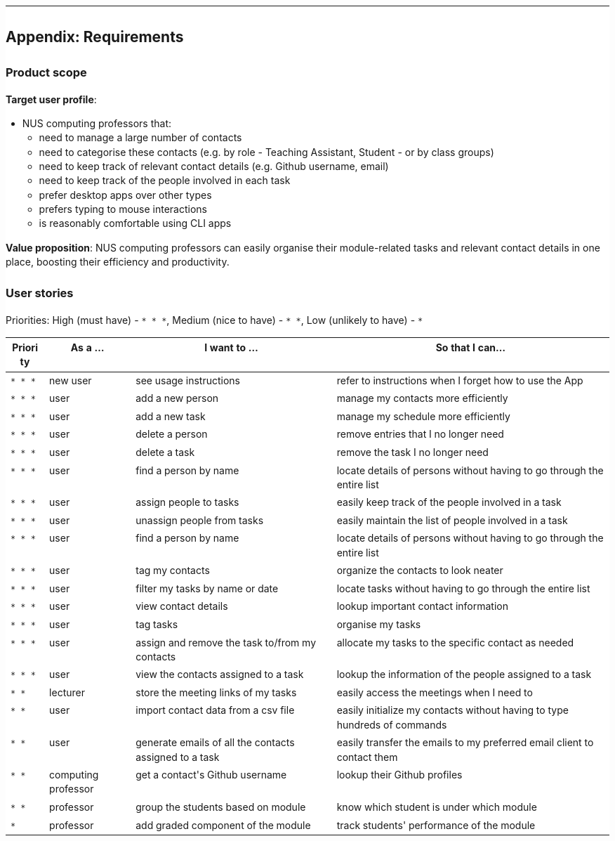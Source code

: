 --------------------------------------------------------------------------------------------------------------------

## **Appendix: Requirements**

### Product scope

**Target user profile**:
* NUS computing professors that:
  * need to manage a large number of contacts
  * need to categorise these contacts (e.g. by role - Teaching Assistant, Student - or by class groups)
  * need to keep track of relevant contact details (e.g. Github username, email)
  * need to keep track of the people involved in each task
  * prefer desktop apps over other types
  * prefers typing to mouse interactions
  * is reasonably comfortable using CLI apps

**Value proposition**: NUS computing professors can easily organise their module-related tasks and relevant contact details in one place, boosting their efficiency and productivity.


### User stories

Priorities: High (must have) - `* * *`, Medium (nice to have) - `* *`, Low (unlikely to have) - `*`


| Priority | As a …​             | I want to …​                                           | So that I can…​                                                           |
|----------|---------------------|--------------------------------------------------------|---------------------------------------------------------------------------|
| `* * *`  | new user            | see usage instructions                                 | refer to instructions when I forget how to use the App                    |
| `* * *`  | user                | add a new person                                       | manage my contacts more efficiently                                       |
| `* * *`  | user                | add a new task                                         | manage my schedule more efficiently                                       |
| `* * *`  | user                | delete a person                                        | remove entries that I no longer need                                      |
| `* * *`  | user                | delete a task                                          | remove the task I no longer need                                          |
| `* * *`  | user                | find a person by name                                  | locate details of persons without having to go through the entire list    |
| `* * *`  | user                | assign people to tasks                                 | easily keep track of the people involved in a task                        |
| `* * *`  | user                | unassign people from tasks                             | easily maintain the list of people involved in a task                     |
| `* * *`  | user                | find a person by name                                  | locate details of persons without having to go through the entire list    |
| `* * *`  | user                | tag my contacts                                        | organize the contacts to look neater                                      |
| `* * *`  | user                | filter my tasks by name or date                        | locate tasks without having to go through the entire list                 |
| `* * *`  | user                | view contact details                                   | lookup important contact information                                      |
| `* * *`  | user                | tag tasks                                              | organise my tasks                                                         |
| `* * *`  | user                | assign and remove the task to/from my contacts         | allocate my tasks to the specific contact as needed                       |
| `* * *`  | user                | view the contacts assigned to a task                   | lookup the information of the people assigned to a task                   |
| `* *`    | lecturer            | store the meeting links of my tasks                    | easily access the meetings when I need to                                 |
| `* *`    | user                | import contact data from a csv file                    | easily initialize my contacts without having to type hundreds of commands |
| `* *`    | user                | generate emails of all the contacts assigned to a task | easily transfer the emails to my preferred email client to contact them   | 
| `* *`    | computing professor | get a contact's Github username                        | lookup their Github profiles                                              |
| `* *`    | professor           | group the students based on module                     | know which student is under which module                                  |
| `*`      | professor           | add graded component of the module                     | track students' performance of the module                                 |
